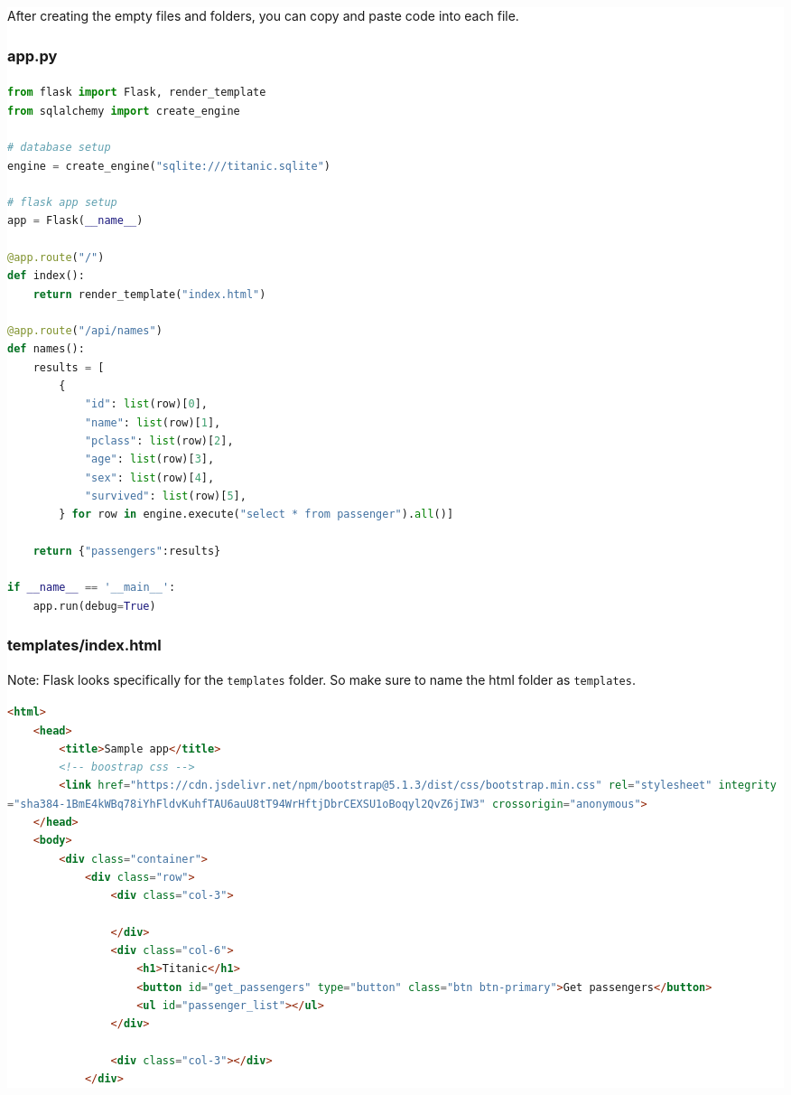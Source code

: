 After creating the empty files and folders, you can copy and paste code into each file. 

### app.py

```python
from flask import Flask, render_template
from sqlalchemy import create_engine

# database setup 
engine = create_engine("sqlite:///titanic.sqlite")

# flask app setup
app = Flask(__name__)

@app.route("/")
def index():
    return render_template("index.html")

@app.route("/api/names")
def names():
    results = [
        {
            "id": list(row)[0],
            "name": list(row)[1],
            "pclass": list(row)[2],
            "age": list(row)[3],
            "sex": list(row)[4],
            "survived": list(row)[5],
        } for row in engine.execute("select * from passenger").all()]

    return {"passengers":results}

if __name__ == '__main__':
    app.run(debug=True)
```

### templates/index.html

Note: Flask looks specifically for the `templates` folder. So make sure to name the html folder as `templates`.

```html
<html>
    <head>
        <title>Sample app</title>
        <!-- boostrap css -->
        <link href="https://cdn.jsdelivr.net/npm/bootstrap@5.1.3/dist/css/bootstrap.min.css" rel="stylesheet" integrity="sha384-1BmE4kWBq78iYhFldvKuhfTAU6auU8tT94WrHftjDbrCEXSU1oBoqyl2QvZ6jIW3" crossorigin="anonymous">
    </head>
    <body>
        <div class="container">
            <div class="row">
                <div class="col-3">

                </div>
                <div class="col-6">
                    <h1>Titanic</h1>
                    <button id="get_passengers" type="button" class="btn btn-primary">Get passengers</button>
                    <ul id="passenger_list"></ul>
                </div>
                
                <div class="col-3"></div>
            </div>
```